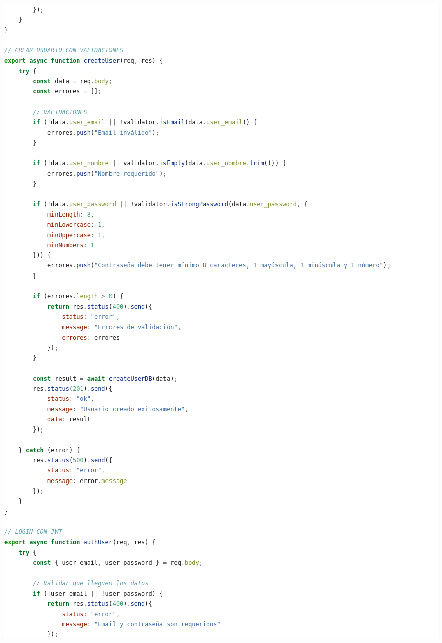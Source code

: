 ```javascript
        });
    }
}

// CREAR USUARIO CON VALIDACIONES
export async function createUser(req, res) {
    try {
        const data = req.body;
        const errores = [];
        
        // VALIDACIONES
        if (!data.user_email || !validator.isEmail(data.user_email)) {
            errores.push("Email inválido");
        }
        
        if (!data.user_nombre || validator.isEmpty(data.user_nombre.trim())) {
            errores.push("Nombre requerido");
        }
        
        if (!data.user_password || !validator.isStrongPassword(data.user_password, {
            minLength: 8,
            minLowercase: 1,
            minUppercase: 1,
            minNumbers: 1
        })) {
            errores.push("Contraseña debe tener mínimo 8 caracteres, 1 mayúscula, 1 minúscula y 1 número");
        }
        
        if (errores.length > 0) {
            return res.status(400).send({
                status: "error",
                message: "Errores de validación",
                errores: errores
            });
        }
        
        const result = await createUserDB(data);
        res.status(201).send({
            status: "ok",
            message: "Usuario creado exitosamente",
            data: result
        });
        
    } catch (error) {
        res.status(500).send({
            status: "error",
            message: error.message
        });
    }
}

// LOGIN CON JWT
export async function authUser(req, res) {
    try {
        const { user_email, user_password } = req.body;
        
        // Validar que lleguen los datos
        if (!user_email || !user_password) {
            return res.status(400).send({
                status: "error",
                message: "Email y contraseña son requeridos"
            });
```